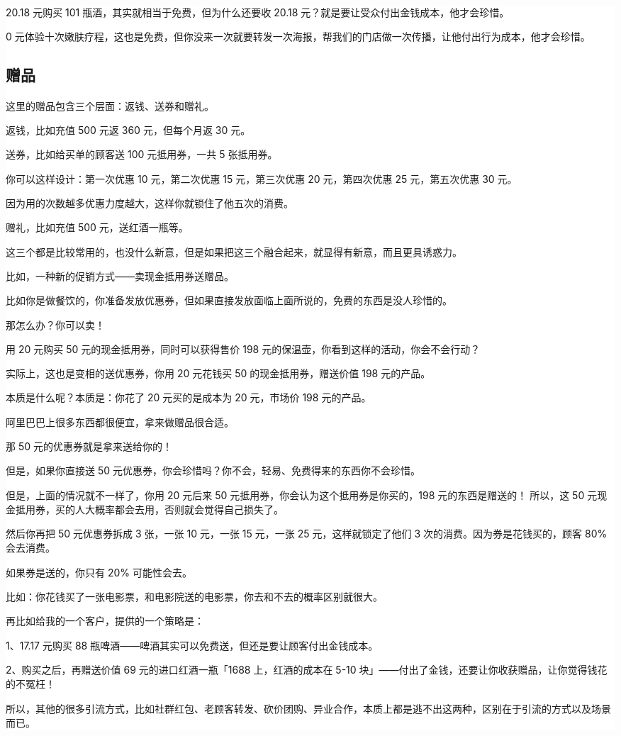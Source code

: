 20.18 元购买 101 瓶酒，其实就相当于免费，但为什么还要收 20.18 元？就是要让受众付出金钱成本，他才会珍惜。

0 元体验十次嫩肤疗程，这也是免费，但你没来一次就要转发一次海报，帮我们的门店做一次传播，让他付出行为成本，他才会珍惜。

## 赠品

这里的赠品包含三个层面：返钱、送券和赠礼。

返钱，比如充值 500 元返 360 元，但每个月返 30 元。

送券，比如给买单的顾客送 100 元抵用券，一共 5 张抵用券。

你可以这样设计：第一次优惠 10 元，第二次优惠 15 元，第三次优惠 20 元，第四次优惠 25 元，第五次优惠 30 元。

因为用的次数越多优惠力度越大，这样你就锁住了他五次的消费。

赠礼，比如充值 500 元，送红酒一瓶等。

这三个都是比较常用的，也没什么新意，但是如果把这三个融合起来，就显得有新意，而且更具诱惑力。

比如，一种新的促销方式——卖现金抵用券送赠品。 

比如你是做餐饮的，你准备发放优惠券，但如果直接发放面临上面所说的，免费的东西是没人珍惜的。

那怎么办？你可以卖！

用 20 元购买 50 元的现金抵用券，同时可以获得售价 198 元的保温壶，你看到这样的活动，你会不会行动？ 

实际上，这也是变相的送优惠券，你用 20 元花钱买 50 的现金抵用券，赠送价值 198 元的产品。 

本质是什么呢？本质是：你花了 20 元买的是成本为 20 元，市场价 198 元的产品。 

阿里巴巴上很多东西都很便宜，拿来做赠品很合适。

那 50 元的优惠券就是拿来送给你的！

但是，如果你直接送 50 元优惠券，你会珍惜吗？你不会，轻易、免费得来的东西你不会珍惜。 

但是，上面的情况就不一样了，你用 20 元后来 50 元抵用券，你会认为这个抵用券是你买的，198 元的东西是赠送的！ 所以，这 50 元现金抵用券，买的人大概率都会去用，否则就会觉得自己损失了。 

然后你再把 50 元优惠券拆成 3 张，一张 10 元，一张 15 元，一张 25 元，这样就锁定了他们 3 次的消费。因为券是花钱买的，顾客  80% 会去消费。

如果券是送的，你只有 20% 可能性会去。 

比如：你花钱买了一张电影票，和电影院送的电影票，你去和不去的概率区别就很大。 

再比如给我的一个客户，提供的一个策略是：

1、17.17 元购买 88 瓶啤酒——啤酒其实可以免费送，但还是要让顾客付出金钱成本。

2、购买之后，再赠送价值 69 元的进口红酒一瓶「1688 上，红酒的成本在 5-10 块」——付出了金钱，还要让你收获赠品，让你觉得钱花的不冤枉！

所以，其他的很多引流方式，比如社群红包、老顾客转发、砍价团购、异业合作，本质上都是逃不出这两种，区别在于引流的方式以及场景而已。





